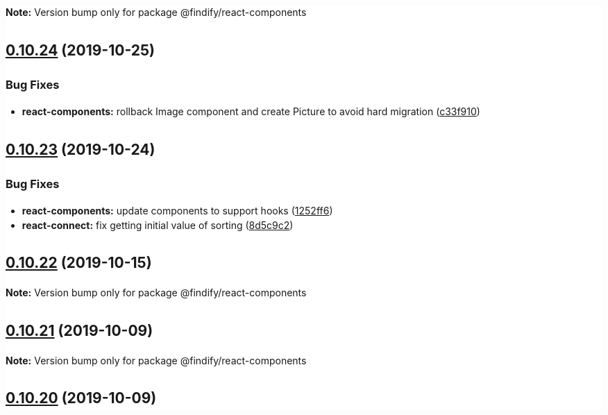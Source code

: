 


**Note:** Version bump only for package @findify/react-components

<a name="0.10.24"></a>
## [0.10.24](https://github.com/findify/findify-js/tree/master/packages/ui-components/compare/@findify/react-components@0.10.23...@findify/react-components@0.10.24) (2019-10-25)


### Bug Fixes

* **react-components:** rollback Image component and create Picture to avoid hard migration ([c33f910](https://github.com/findify/findify-js/tree/master/packages/ui-components/commit/c33f910))




<a name="0.10.23"></a>
## [0.10.23](https://github.com/findify/findify-js/tree/master/packages/ui-components/compare/@findify/react-components@0.10.22...@findify/react-components@0.10.23) (2019-10-24)


### Bug Fixes

* **react-components:** update components to support hooks ([1252ff6](https://github.com/findify/findify-js/tree/master/packages/ui-components/commit/1252ff6))
* **react-connect:** fix getting initial value of sorting ([8d5c9c2](https://github.com/findify/findify-js/tree/master/packages/ui-components/commit/8d5c9c2))




<a name="0.10.22"></a>
## [0.10.22](https://github.com/findify/findify-js/tree/master/packages/ui-components/compare/@findify/react-components@0.10.21...@findify/react-components@0.10.22) (2019-10-15)




**Note:** Version bump only for package @findify/react-components

<a name="0.10.21"></a>
## [0.10.21](https://github.com/findify/findify-js/tree/master/packages/ui-components/compare/@findify/react-components@0.10.20...@findify/react-components@0.10.21) (2019-10-09)




**Note:** Version bump only for package @findify/react-components

<a name="0.10.20"></a>
## [0.10.20](https://github.com/findify/findify-js/tree/master/packages/ui-components/compare/@findify/react-components@0.10.19...@findify/react-components@0.10.20) (2019-10-09)
